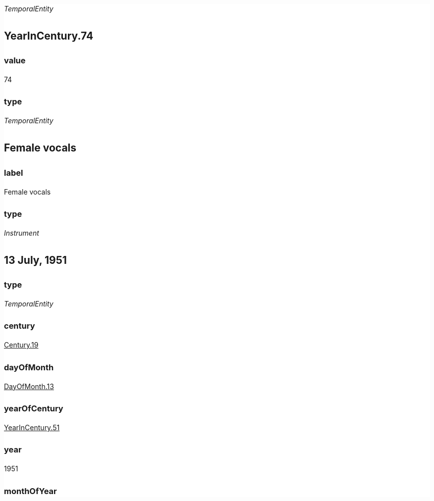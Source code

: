 
*TemporalEntity*

## YearInCentury.74

### value


74

### type


*TemporalEntity*

## Female vocals

### label


Female vocals

### type


*Instrument*

## 13 July, 1951

### type


*TemporalEntity*

### century


[Century.19](#Century.19)

### dayOfMonth


[DayOfMonth.13](#DayOfMonth.13)

### yearOfCentury


[YearInCentury.51](#YearInCentury.51)

### year


1951

### monthOfYear
